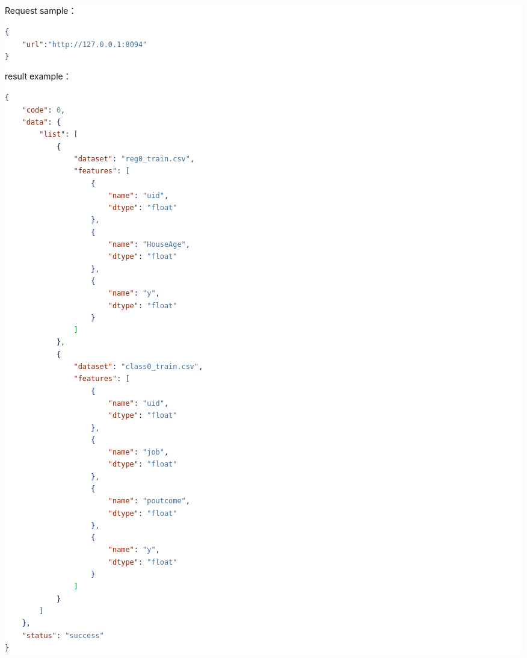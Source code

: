 Request sample：

```json
{
    "url":"http://127.0.0.1:8094"
}
```

result example：

```json
{
    "code": 0,
    "data": {
        "list": [
            {
                "dataset": "reg0_train.csv",
                "features": [
                    {
                        "name": "uid",
                        "dtype": "float"
                    },
                    {
                        "name": "HouseAge",
                        "dtype": "float"
                    },
                    {
                        "name": "y",
                        "dtype": "float"
                    }
                ]
            },
            {
                "dataset": "class0_train.csv",
                "features": [
                    {
                        "name": "uid",
                        "dtype": "float"
                    },
                    {
                        "name": "job",
                        "dtype": "float"
                    },
                    {
                        "name": "poutcome",
                        "dtype": "float"
                    },
                    {
                        "name": "y",
                        "dtype": "float"
                    }
                ]
            }
        ]
    },
    "status": "success"
}
```
